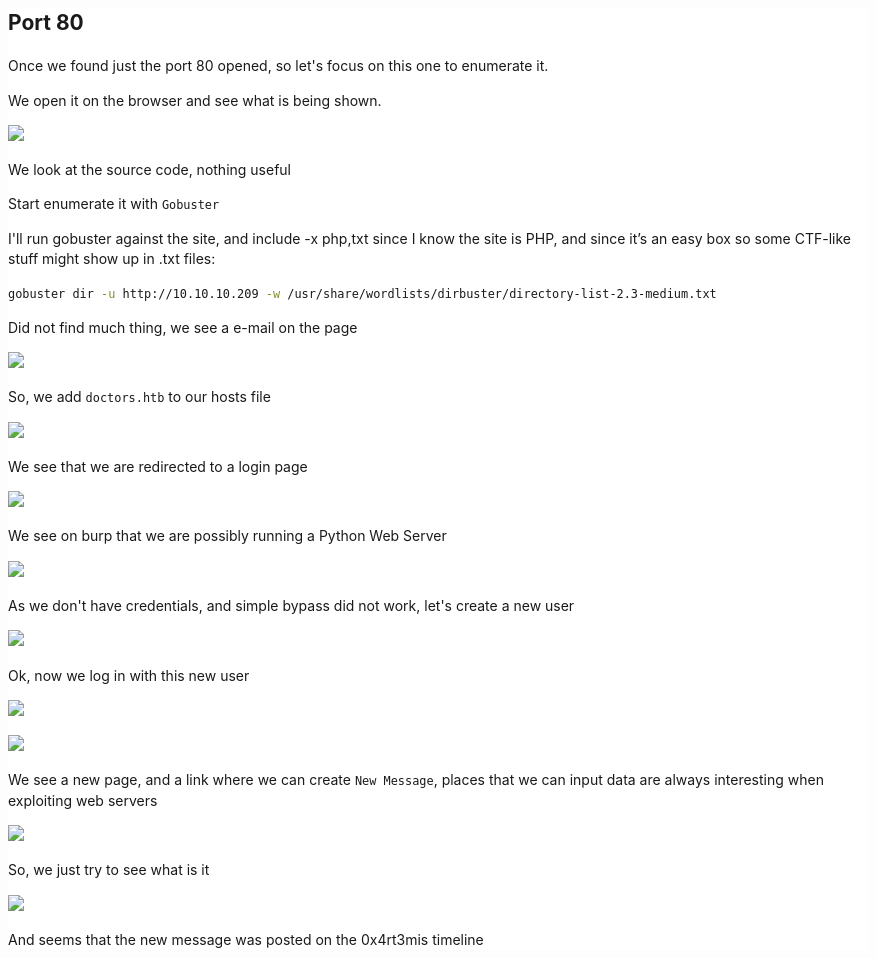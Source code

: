 ## Port 80

Once we found just the port 80 opened, so let's focus on this one to enumerate it.

We open it on the browser and see what is being shown.

![](https://0x4rt3mis.github.io/assets/img/hackthebox/2021-09-03-HackTheBox-Doctor/2021-09-03-HackTheBox-Doctor%2009:02:04.png)

We look at the source code, nothing useful

Start enumerate it with `Gobuster` 

I'll run gobuster against the site, and include -x php,txt since I know the site is PHP, and since it’s an easy box so some CTF-like stuff might show up in .txt files:

```sh
gobuster dir -u http://10.10.10.209 -w /usr/share/wordlists/dirbuster/directory-list-2.3-medium.txt
```

Did not find much thing, we see a e-mail on the page

![](https://0x4rt3mis.github.io/assets/img/hackthebox/2021-09-03-HackTheBox-Doctor/2021-09-03-HackTheBox-Doctor%2009:10:23.png)

So, we add `doctors.htb` to our hosts file

![](https://0x4rt3mis.github.io/assets/img/hackthebox/2021-09-03-HackTheBox-Doctor/2021-09-03-HackTheBox-Doctor%2009:13:16.png)

We see that we are redirected to a login page

![](https://0x4rt3mis.github.io/assets/img/hackthebox/2021-09-03-HackTheBox-Doctor/2021-09-03-HackTheBox-Doctor%2009:13:55.png)

We see on burp that we are possibly running a Python Web Server

![](https://0x4rt3mis.github.io/assets/img/hackthebox/2021-09-03-HackTheBox-Doctor/2021-09-03-HackTheBox-Doctor%2009:14:46.png)

As we don't have credentials, and simple bypass did not work, let's create a new user

![](https://0x4rt3mis.github.io/assets/img/hackthebox/2021-09-03-HackTheBox-Doctor/2021-09-03-HackTheBox-Doctor%2009:18:47.png)

Ok, now we log in with this new user

![](https://0x4rt3mis.github.io/assets/img/hackthebox/2021-09-03-HackTheBox-Doctor/2021-09-03-HackTheBox-Doctor%2009:19:04.png)

![](https://0x4rt3mis.github.io/assets/img/hackthebox/2021-09-03-HackTheBox-Doctor/2021-09-03-HackTheBox-Doctor%2009:19:41.png)

We see a new page, and a link where we can create `New Message`, places that we can input data are always interesting when exploiting web servers

![](https://0x4rt3mis.github.io/assets/img/hackthebox/2021-09-03-HackTheBox-Doctor/2021-09-03-HackTheBox-Doctor%2009:20:32.png)

So, we just try to see what is it

![](https://0x4rt3mis.github.io/assets/img/hackthebox/2021-09-03-HackTheBox-Doctor/2021-09-03-HackTheBox-Doctor%2009:21:54.png)

And seems that the new message was posted on the 0x4rt3mis timeline
